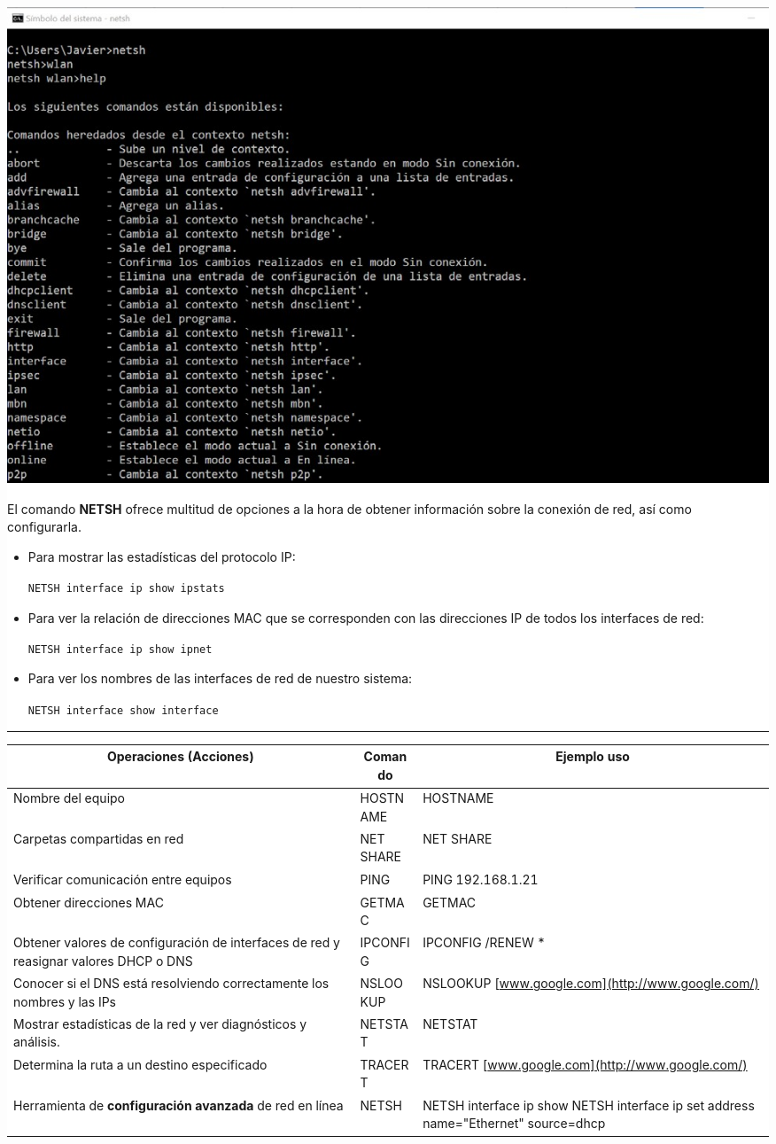 ![](media/18a7a9653eabb333c359ffbf552f7b8b.jpeg)

El comando **NETSH** ofrece multitud de opciones a la hora de obtener información sobre la conexión de red, así como configurarla.

-   Para mostrar las estadísticas del protocolo IP:

        NETSH interface ip show ipstats

-   Para ver la relación de direcciones MAC que se corresponden con las direcciones IP de todos los interfaces de red:

        NETSH interface ip show ipnet

-   Para ver los nombres de las interfaces de red de nuestro sistema:

        NETSH interface show interface


---


| **Operaciones (Acciones)**                                                           | **Comando** | **Ejemplo uso**                                                                     |
|--------------------------------------------------------------------------------------|-------------|-------------------------------------------------------------------------------------|
| Nombre del equipo                                                                    | HOSTNAME    | HOSTNAME                                                                            |
| Carpetas compartidas en red                                                          | NET SHARE   | NET SHARE                                                                           |
| Verificar comunicación entre equipos                                                 | PING        | PING 192.168.1.21                                                                   |
| Obtener direcciones MAC                                                              | GETMAC      | GETMAC                                                                              |
| Obtener valores de configuración de interfaces de red y reasignar valores DHCP o DNS | IPCONFIG    | IPCONFIG /RENEW \*                                                                  |
| Conocer si el DNS está resolviendo correctamente los nombres y las IPs               | NSLOOKUP    | NSLOOKUP [www.google.com](http://www.google.com/)                                   |
| Mostrar estadísticas de la red y ver diagnósticos y análisis.                        | NETSTAT     | NETSTAT                                                                             |
| Determina la ruta a un destino especificado                                          | TRACERT     | TRACERT [www.google.com](http://www.google.com/)                                    |
| Herramienta de **configuración avanzada** de red en línea                            | NETSH       | NETSH interface ip show  NETSH interface ip set address name="Ethernet" source=dhcp |
